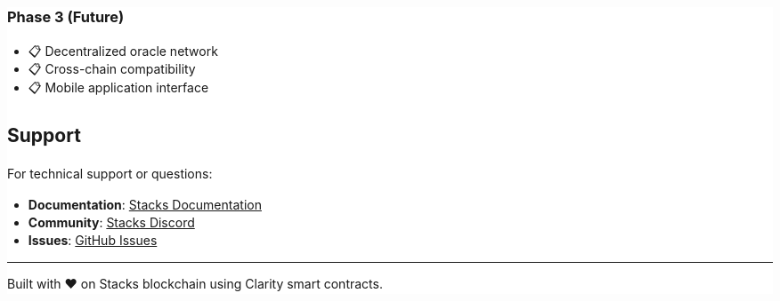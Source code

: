### Phase 3 (Future)

- 📋 Decentralized oracle network
- 📋 Cross-chain compatibility
- 📋 Mobile application interface

## Support

For technical support or questions:

- **Documentation**: [Stacks Documentation](https://docs.stacks.co/)
- **Community**: [Stacks Discord](https://discord.gg/stacks)
- **Issues**: [GitHub Issues](https://github.com/abass-jamiu/predicta-max/issues)

---

Built with ❤️ on Stacks blockchain using Clarity smart contracts.

